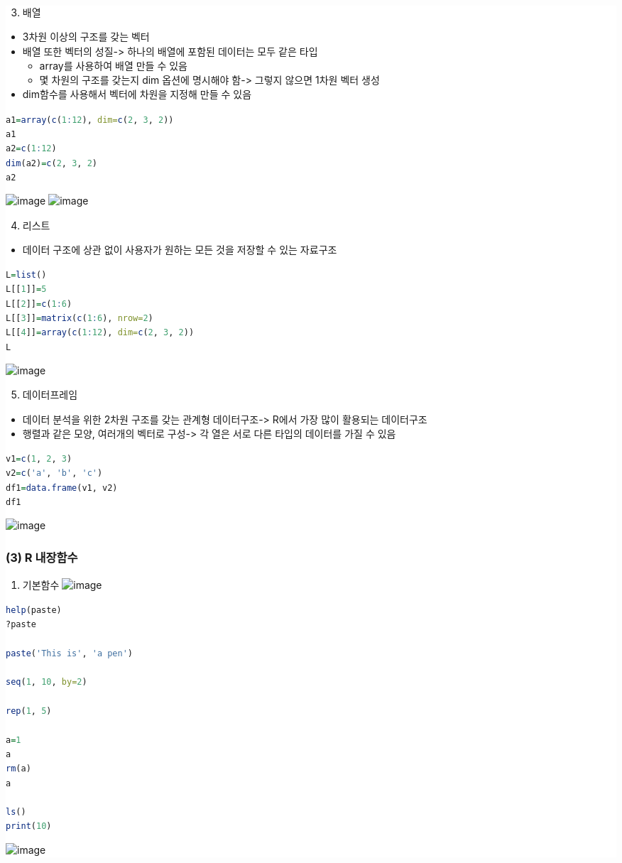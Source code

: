 3. 배열
  * 3차원 이상의 구조를 갖는 벡터
  * 배열 또한 벡터의 성질-> 하나의 배열에 포함된 데이터는 모두 같은 타입
     * array를 사용하여 배열 만들 수 있음
     * 몇 차원의 구조를 갖는지 dim 옵션에 명시해야 함-> 그렇지 않으면 1차원 벡터 생성
  * dim함수를 사용해서 벡터에 차원을 지정해 만들 수 있음
```r
a1=array(c(1:12), dim=c(2, 3, 2))
a1
a2=c(1:12)
dim(a2)=c(2, 3, 2)
a2
```
![image](https://github.com/qlkdkd/2-winter/assets/71871927/b1b075e9-6942-427f-911f-7bc24be911f9)
![image](https://github.com/qlkdkd/2-winter/assets/71871927/4191a763-12d9-4a0e-998c-919ccbb0e749)

4. 리스트
  * 데이터 구조에 상관 없이 사용자가 원하는 모든 것을 저장할 수 있는 자료구조
```r
L=list()
L[[1]]=5
L[[2]]=c(1:6)
L[[3]]=matrix(c(1:6), nrow=2)
L[[4]]=array(c(1:12), dim=c(2, 3, 2))
L
```
![image](https://github.com/qlkdkd/2-winter/assets/71871927/1e2df5fa-b7bc-41b5-be00-f61333a87a22)

5. 데이터프레임
  * 데이터 분석을 위한 2차원 구조를 갖는 관계형 데이터구조-> R에서 가장 많이 활용되는 데이터구조
  * 행렬과 같은 모양, 여러개의 벡터로 구성-> 각 열은 서로 다른 타입의 데이터를 가질 수 있음
```r
v1=c(1, 2, 3)
v2=c('a', 'b', 'c')
df1=data.frame(v1, v2)
df1
```
![image](https://github.com/qlkdkd/2-winter/assets/71871927/4ed26fa4-88d7-4886-8ff1-542d08e7b8ba)

### (3) R 내장함수
1. 기본함수
![image](https://github.com/qlkdkd/2-winter/assets/71871927/31910109-c825-45eb-ab8b-7cc371160075)
```r
help(paste)
?paste

paste('This is', 'a pen')

seq(1, 10, by=2)

rep(1, 5)

a=1
a
rm(a)
a

ls()
print(10)
```
![image](https://github.com/qlkdkd/2-winter/assets/71871927/77e7fc95-0bf8-4047-b542-2df5fb0f8f3e)
